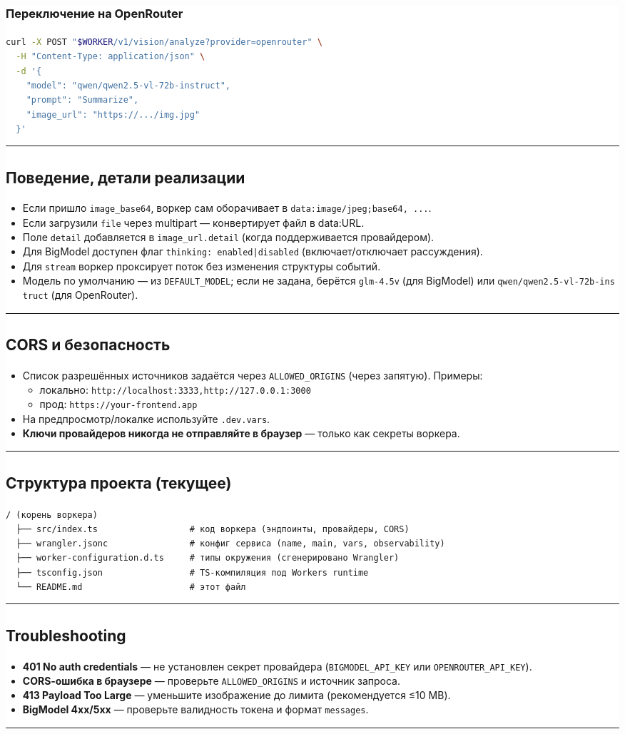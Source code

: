 ### Переключение на OpenRouter
```bash
curl -X POST "$WORKER/v1/vision/analyze?provider=openrouter" \
  -H "Content-Type: application/json" \
  -d '{
    "model": "qwen/qwen2.5-vl-72b-instruct",
    "prompt": "Summarize",
    "image_url": "https://.../img.jpg"
  }'
```

---

## Поведение, детали реализации
- Если пришло `image_base64`, воркер сам оборачивает в `data:image/jpeg;base64, ...`.
- Если загрузили `file` через multipart — конвертирует файл в data:URL.
- Поле `detail` добавляется в `image_url.detail` (когда поддерживается провайдером).
- Для BigModel доступен флаг `thinking: enabled|disabled` (включает/отключает рассуждения).
- Для `stream` воркер проксирует поток без изменения структуры событий.
- Модель по умолчанию — из `DEFAULT_MODEL`; если не задана, берётся `glm-4.5v` (для BigModel) или `qwen/qwen2.5-vl-72b-instruct` (для OpenRouter).

---

## CORS и безопасность
- Список разрешённых источников задаётся через `ALLOWED_ORIGINS` (через запятую). Примеры:
  - локально: `http://localhost:3333,http://127.0.0.1:3000`
  - прод: `https://your-frontend.app`
- На предпросмотр/локалке используйте `.dev.vars`.
- **Ключи провайдеров никогда не отправляйте в браузер** — только как секреты воркера.

---

## Структура проекта (текущее)
```
/ (корень воркера)
  ├── src/index.ts                  # код воркера (эндпоинты, провайдеры, CORS)
  ├── wrangler.jsonc                # конфиг сервиса (name, main, vars, observability)
  ├── worker-configuration.d.ts     # типы окружения (сгенерировано Wrangler)
  ├── tsconfig.json                 # TS-компиляция под Workers runtime
  └── README.md                     # этот файл
```

---

## Troubleshooting
- **401 No auth credentials** — не установлен секрет провайдера (`BIGMODEL_API_KEY` или `OPENROUTER_API_KEY`).
- **CORS‑ошибка в браузере** — проверьте `ALLOWED_ORIGINS` и источник запроса.
- **413 Payload Too Large** — уменьшите изображение до лимита (рекомендуется ≤10 MB).
- **BigModel 4xx/5xx** — проверьте валидность токена и формат `messages`.

---
